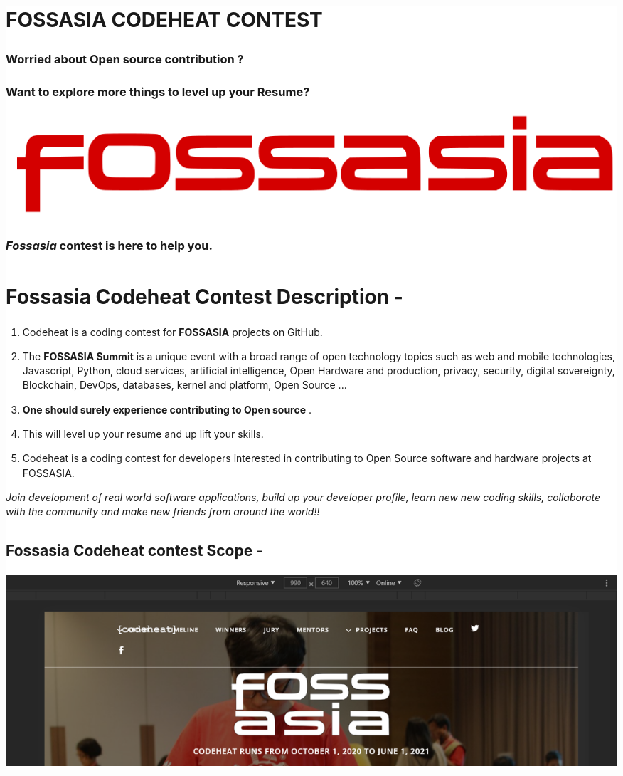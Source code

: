 # **FOSSASIA CODEHEAT CONTEST**

### Worried about **Open source contribution** ?

### Want to explore more things to **level up your Resume?**

![Image](gitignore/../.gitignore/7.png)


### *Fossasia* contest is here to help you.
 
# Fossasia Codeheat Contest Description - 


1. Codeheat is a coding contest for **FOSSASIA** projects on GitHub.


2. The **FOSSASIA Summit**   is a unique event with a broad range of open technology topics such as web and mobile technologies, 
   Javascript, Python, cloud services, artificial intelligence, Open Hardware and production, privacy, security, digital
   sovereignty, Blockchain, DevOps, databases, kernel and platform, Open Source ...


3. **One should surely experience contributing to Open source** .

4. This will level up your resume and up lift your skills.


5. Codeheat is a coding contest for developers interested in contributing to Open Source software and hardware projects at
   FOSSASIA. 


*Join development of real world software applications, build up your developer profile, learn new new coding skills, collaborate with the community and make new friends from around the world!!*  

## Fossasia Codeheat contest Scope -

![Image](gitignore/../.gitignore/6.png)
